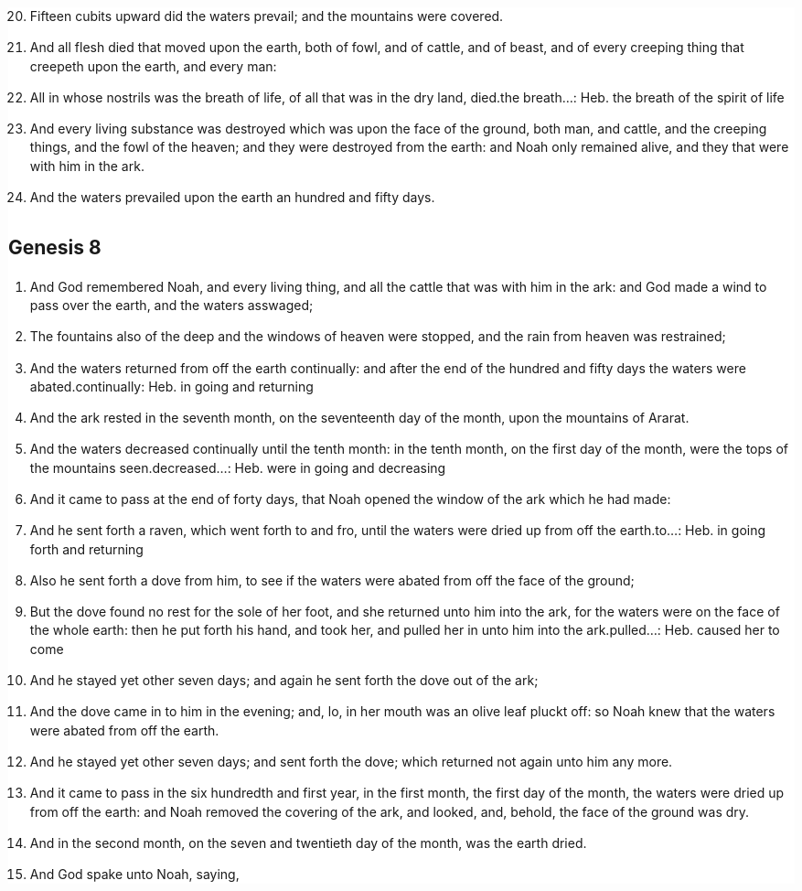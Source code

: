 20. Fifteen cubits upward did the waters prevail; and the mountains were covered.

21. And all flesh died that moved upon the earth, both of fowl, and of cattle, and of beast, and of every creeping thing that creepeth upon the earth, and every man:

22. All in whose nostrils was the breath of life, of all that was in the dry land, died.the breath…: Heb. the breath of the spirit of life

23. And every living substance was destroyed which was upon the face of the ground, both man, and cattle, and the creeping things, and the fowl of the heaven; and they were destroyed from the earth: and Noah only remained alive, and they that were with him in the ark.

24. And the waters prevailed upon the earth an hundred and fifty days. 

## Genesis 8

1. And God remembered Noah, and every living thing, and all the cattle that was with him in the ark: and God made a wind to pass over the earth, and the waters asswaged;

2. The fountains also of the deep and the windows of heaven were stopped, and the rain from heaven was restrained;

3. And the waters returned from off the earth continually: and after the end of the hundred and fifty days the waters were abated.continually: Heb. in going and returning

4. And the ark rested in the seventh month, on the seventeenth day of the month, upon the mountains of Ararat.

5. And the waters decreased continually until the tenth month: in the tenth month, on the first day of the month, were the tops of the mountains seen.decreased…: Heb. were in going and decreasing

6. And it came to pass at the end of forty days, that Noah opened the window of the ark which he had made:

7. And he sent forth a raven, which went forth to and fro, until the waters were dried up from off the earth.to…: Heb. in going forth and returning

8. Also he sent forth a dove from him, to see if the waters were abated from off the face of the ground;

9. But the dove found no rest for the sole of her foot, and she returned unto him into the ark, for the waters were on the face of the whole earth: then he put forth his hand, and took her, and pulled her in unto him into the ark.pulled…: Heb. caused her to come

10. And he stayed yet other seven days; and again he sent forth the dove out of the ark;

11. And the dove came in to him in the evening; and, lo, in her mouth was an olive leaf pluckt off: so Noah knew that the waters were abated from off the earth.

12. And he stayed yet other seven days; and sent forth the dove; which returned not again unto him any more.

13. And it came to pass in the six hundredth and first year, in the first month, the first day of the month, the waters were dried up from off the earth: and Noah removed the covering of the ark, and looked, and, behold, the face of the ground was dry.

14. And in the second month, on the seven and twentieth day of the month, was the earth dried.

15. And God spake unto Noah, saying,
